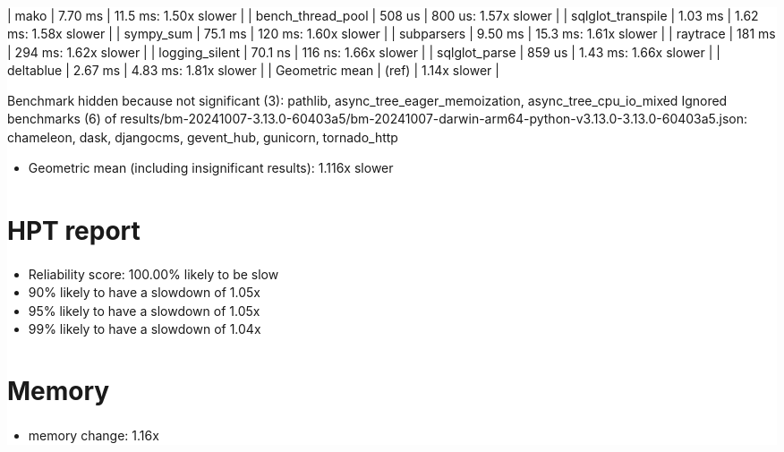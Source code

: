 | mako                             | 7.70 ms                                                | 11.5 ms: 1.50x slower                                                  |
| bench_thread_pool                | 508 us                                                 | 800 us: 1.57x slower                                                   |
| sqlglot_transpile                | 1.03 ms                                                | 1.62 ms: 1.58x slower                                                  |
| sympy_sum                        | 75.1 ms                                                | 120 ms: 1.60x slower                                                   |
| subparsers                       | 9.50 ms                                                | 15.3 ms: 1.61x slower                                                  |
| raytrace                         | 181 ms                                                 | 294 ms: 1.62x slower                                                   |
| logging_silent                   | 70.1 ns                                                | 116 ns: 1.66x slower                                                   |
| sqlglot_parse                    | 859 us                                                 | 1.43 ms: 1.66x slower                                                  |
| deltablue                        | 2.67 ms                                                | 4.83 ms: 1.81x slower                                                  |
| Geometric mean                   | (ref)                                                  | 1.14x slower                                                           |

Benchmark hidden because not significant (3): pathlib, async_tree_eager_memoization, async_tree_cpu_io_mixed
Ignored benchmarks (6) of results/bm-20241007-3.13.0-60403a5/bm-20241007-darwin-arm64-python-v3.13.0-3.13.0-60403a5.json: chameleon, dask, djangocms, gevent_hub, gunicorn, tornado_http

- Geometric mean (including insignificant results): 1.116x slower

# HPT report

- Reliability score: 100.00% likely to be slow
- 90% likely to have a slowdown of 1.05x
- 95% likely to have a slowdown of 1.05x
- 99% likely to have a slowdown of 1.04x

# Memory
- memory change: 1.16x